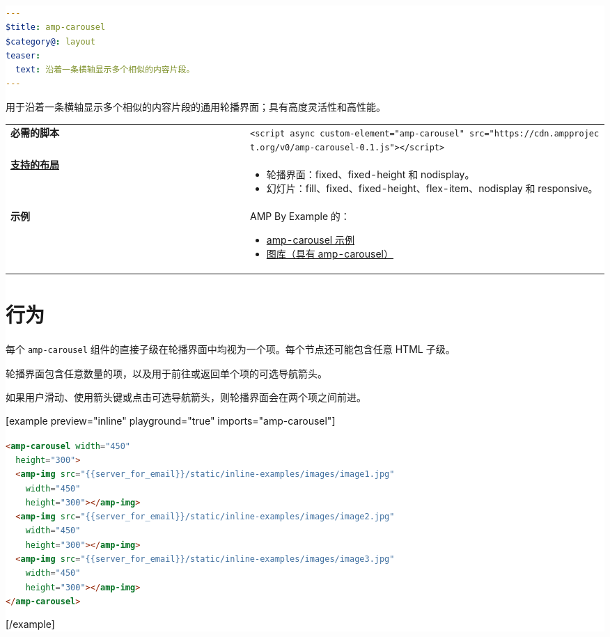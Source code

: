 ```yaml
---
$title: amp-carousel
$category@: layout
teaser:
  text: 沿着一条横轴显示多个相似的内容片段。
---
```







用于沿着一条横轴显示多个相似的内容片段的通用轮播界面；具有高度灵活性和高性能。

<table>
  <tr>
    <td width="40%"><strong>必需的脚本</strong></td>
    <td><code>&lt;script async custom-element="amp-carousel" src="https://cdn.ampproject.org/v0/amp-carousel-0.1.js">&lt;/script></code></td>
  </tr>
  <tr>
    <td class="col-fourty"><strong><a href="../../../documentation/guides-and-tutorials/develop/style_and_layout/control_layout.md">支持的布局</a></strong></td>
    <td>
      <ul>
        <li>轮播界面：fixed、fixed-height 和 nodisplay。</li>
        <li>幻灯片：fill、fixed、fixed-height、flex-item、nodisplay 和 responsive。</li>
      </ul>
    </td>
  </tr>
  <tr>
    <td width="40%"><strong>示例</strong></td>
    <td>AMP By Example 的：<ul>
      <li><a href="https://ampbyexample.com/components/amp-carousel/">amp-carousel 示例</a></li>
      <li><a href="https://ampbyexample.com/advanced/image_galleries_with_amp-carousel/">图库（具有 amp-carousel）</a></li></ul></td>
    </tr>
  </table>

# 行为 <a name="behavior"></a>

每个 `amp-carousel` 组件的直接子级在轮播界面中均视为一个项。每个节点还可能包含任意 HTML 子级。

轮播界面包含任意数量的项，以及用于前往或返回单个项的可选导航箭头。

如果用户滑动、使用箭头键或点击可选导航箭头，则轮播界面会在两个项之间前进。

[example preview="inline" playground="true" imports="amp-carousel"]
```html
<amp-carousel width="450"
  height="300">
  <amp-img src="{{server_for_email}}/static/inline-examples/images/image1.jpg"
    width="450"
    height="300"></amp-img>
  <amp-img src="{{server_for_email}}/static/inline-examples/images/image2.jpg"
    width="450"
    height="300"></amp-img>
  <amp-img src="{{server_for_email}}/static/inline-examples/images/image3.jpg"
    width="450"
    height="300"></amp-img>
</amp-carousel>
```
[/example]
